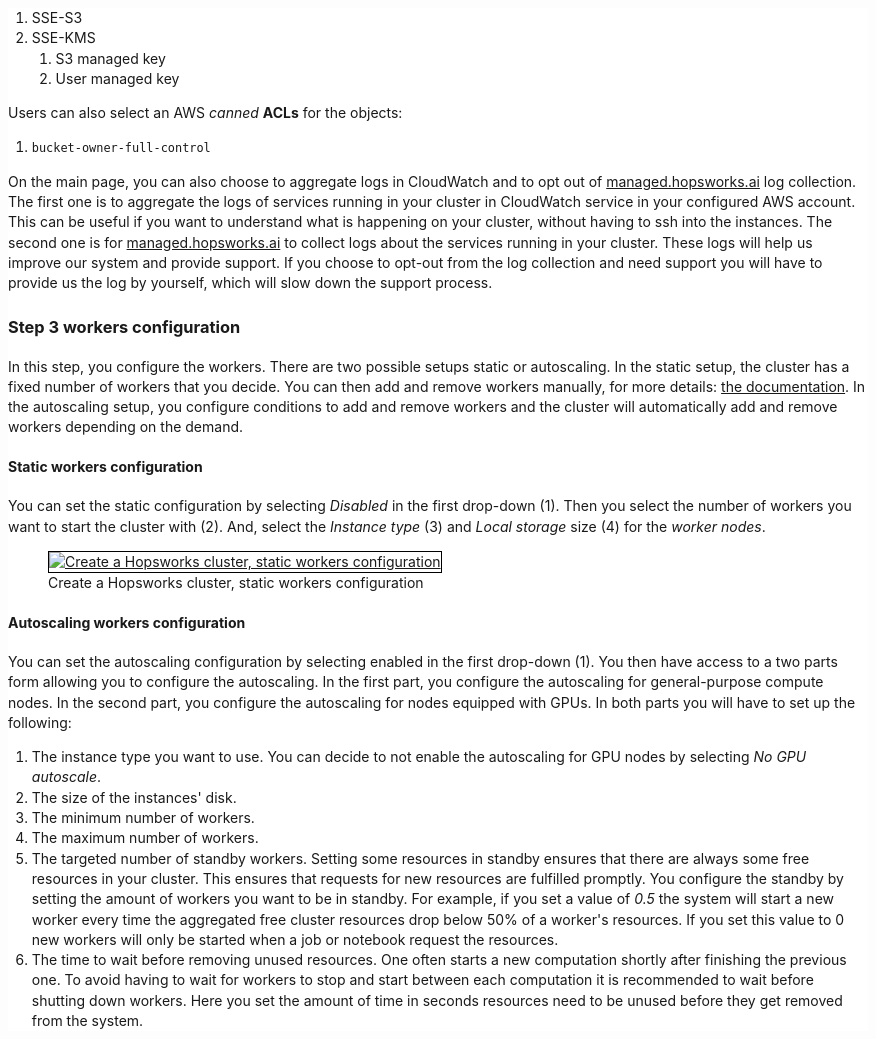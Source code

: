 1.  SSE-S3
2.  SSE-KMS
    1.  S3 managed key
    2.  User managed key

Users can also select an AWS *canned* **ACLs** for the objects:

1. `bucket-owner-full-control`



On the main page, you can also choose to aggregate logs in CloudWatch and to opt out of [managed.hopsworks.ai](https://managed.hopsworks.ai) log collection. The first one is to aggregate the logs of services running in your cluster in CloudWatch service in your configured AWS account. This can be useful if you want to understand what is happening on your cluster, without having to ssh into the instances. The second one is for [managed.hopsworks.ai](https://managed.hopsworks.ai) to collect logs about the services running in your cluster. These logs will help us improve our system and provide support. If you choose to opt-out from the log collection and need support you will have to provide us the log by yourself, which will slow down the support process.

### Step 3 workers configuration

In this step, you configure the workers. There are two possible setups static or autoscaling. In the static setup, the cluster has a fixed number of workers that you decide. You can then add and remove workers manually, for more details: [the documentation](../common/adding_removing_workers.md). In the autoscaling setup, you configure conditions to add and remove workers and the cluster will automatically add and remove workers depending on the demand.

#### Static workers configuration
You can set the static configuration by selecting *Disabled* in the first drop-down (1). Then you select the number of workers you want to start the cluster with (2). And, select the *Instance type* (3) and *Local storage* size (4) for the *worker nodes*.

<p align="center">
  <figure>
    <a  href="../../../assets/images/setup_installation/managed/common/create-instance-workers-static.png">
      <img style="border: 1px solid #000;width:700px" src="../../../assets/images/setup_installation/managed/common/create-instance-workers-static.png" alt="Create a Hopsworks cluster, static workers configuration">
    </a>
    <figcaption>Create a Hopsworks cluster, static workers configuration</figcaption>
  </figure>
</p>

#### Autoscaling workers configuration
You can set the autoscaling configuration by selecting enabled in the first drop-down (1). You then have access to a two parts form allowing you to configure the autoscaling. In the first part, you configure the autoscaling for general-purpose compute nodes. In the second part, you configure the autoscaling for nodes equipped with GPUs. In both parts you will have to set up the following:

1. The instance type you want to use. You can decide to not enable the autoscaling for GPU nodes by selecting *No GPU autoscale*.
2. The size of the instances' disk.
3. The minimum number of workers. 
4. The maximum number of workers.
5. The targeted number of standby workers. Setting some resources in standby ensures that there are always some free resources in your cluster. This ensures that requests for new resources are fulfilled promptly. You configure the standby by setting the amount of workers you want to be in standby. For example, if you set a value of *0.5* the system will start a new worker every time the aggregated free cluster resources drop below 50% of a worker's resources. If you set this value to 0 new workers will only be started when a job or notebook request the resources.
6. The time to wait before removing unused resources. One often starts a new computation shortly after finishing the previous one. To avoid having to wait for workers to stop and start between each computation it is recommended to wait before shutting down workers. Here you set the amount of time in seconds resources need to be unused before they get removed from the system.
